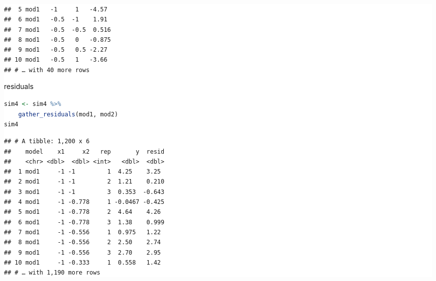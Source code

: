     ##  5 mod1   -1     1   -4.57 
    ##  6 mod1   -0.5  -1    1.91 
    ##  7 mod1   -0.5  -0.5  0.516
    ##  8 mod1   -0.5   0   -0.875
    ##  9 mod1   -0.5   0.5 -2.27 
    ## 10 mod1   -0.5   1   -3.66 
    ## # … with 40 more rows

residuals

``` r
sim4 <- sim4 %>% 
    gather_residuals(mod1, mod2)
sim4
```

    ## # A tibble: 1,200 x 6
    ##    model    x1     x2   rep       y  resid
    ##    <chr> <dbl>  <dbl> <int>   <dbl>  <dbl>
    ##  1 mod1     -1 -1         1  4.25    3.25 
    ##  2 mod1     -1 -1         2  1.21    0.210
    ##  3 mod1     -1 -1         3  0.353  -0.643
    ##  4 mod1     -1 -0.778     1 -0.0467 -0.425
    ##  5 mod1     -1 -0.778     2  4.64    4.26 
    ##  6 mod1     -1 -0.778     3  1.38    0.999
    ##  7 mod1     -1 -0.556     1  0.975   1.22 
    ##  8 mod1     -1 -0.556     2  2.50    2.74 
    ##  9 mod1     -1 -0.556     3  2.70    2.95 
    ## 10 mod1     -1 -0.333     1  0.558   1.42 
    ## # … with 1,190 more rows
